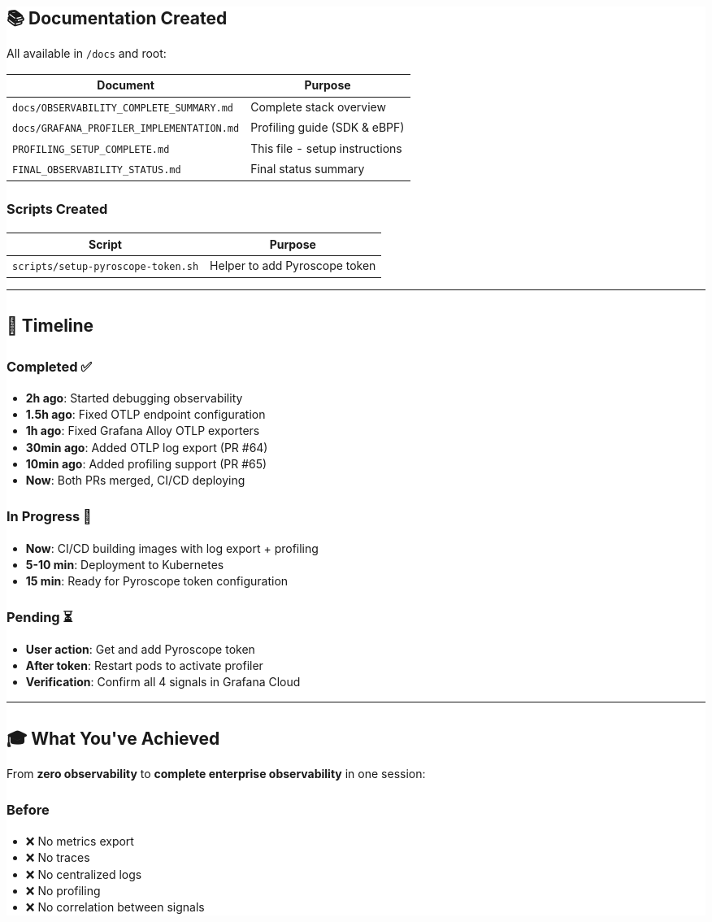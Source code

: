 ## 📚 Documentation Created

All available in `/docs` and root:

| Document | Purpose |
|----------|---------|
| `docs/OBSERVABILITY_COMPLETE_SUMMARY.md` | Complete stack overview |
| `docs/GRAFANA_PROFILER_IMPLEMENTATION.md` | Profiling guide (SDK & eBPF) |
| `PROFILING_SETUP_COMPLETE.md` | This file - setup instructions |
| `FINAL_OBSERVABILITY_STATUS.md` | Final status summary |

### Scripts Created

| Script | Purpose |
|--------|---------|
| `scripts/setup-pyroscope-token.sh` | Helper to add Pyroscope token |

---

## 🎯 Timeline

### Completed ✅
- **2h ago**: Started debugging observability
- **1.5h ago**: Fixed OTLP endpoint configuration
- **1h ago**: Fixed Grafana Alloy OTLP exporters
- **30min ago**: Added OTLP log export (PR #64)
- **10min ago**: Added profiling support (PR #65)
- **Now**: Both PRs merged, CI/CD deploying

### In Progress 🔄
- **Now**: CI/CD building images with log export + profiling
- **5-10 min**: Deployment to Kubernetes
- **15 min**: Ready for Pyroscope token configuration

### Pending ⏳
- **User action**: Get and add Pyroscope token
- **After token**: Restart pods to activate profiler
- **Verification**: Confirm all 4 signals in Grafana Cloud

---

## 🎓 What You've Achieved

From **zero observability** to **complete enterprise observability** in one session:

### Before
- ❌ No metrics export
- ❌ No traces
- ❌ No centralized logs
- ❌ No profiling
- ❌ No correlation between signals
